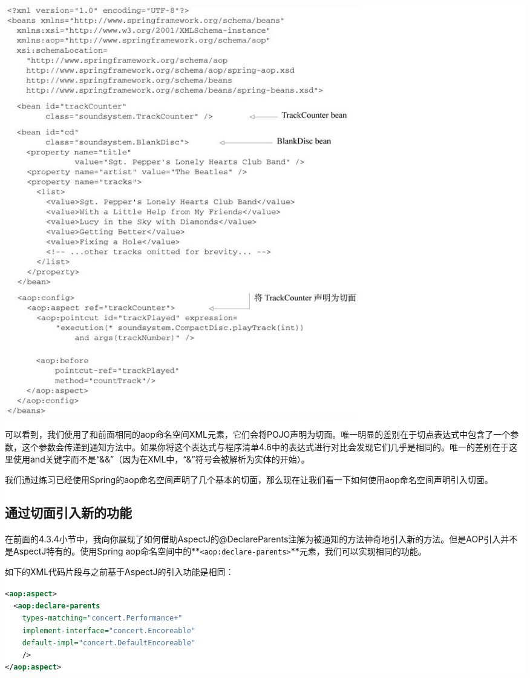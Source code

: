 ![508ac4f4cd75fb215576bda8.png](/assets/img/508ac4f4cd75fb215576bda8.png)

可以看到，我们使用了和前面相同的aop命名空间XML元素，它们会将POJO声明为切面。唯一明显的差别在于切点表达式中包含了一个参数，这个参数会传递到通知方法中。如果你将这个表达式与程序清单4.6中的表达式进行对比会发现它们几乎是相同的。唯一的差别在于这里使用and关键字而不是“&&”（因为在XML中，“&”符号会被解析为实体的开始）。

我们通过练习已经使用Spring的aop命名空间声明了几个基本的切面，那么现在让我们看一下如何使用aop命名空间声明引入切面。

## 通过切面引入新的功能

在前面的4.3.4小节中，我向你展现了如何借助AspectJ的@DeclareParents注解为被通知的方法神奇地引入新的方法。但是AOP引入并不是AspectJ特有的。使用Spring aop命名空间中的**`<aop:declare-parents>`**元素，我们可以实现相同的功能。

如下的XML代码片段与之前基于AspectJ的引入功能是相同：

```xml
<aop:aspect>
  <aop:declare-parents
    types-matching="concert.Performance+"
    implement-interface="concert.Encoreable"
    default-impl="concert.DefaultEncoreable"
    />
</aop:aspect>
```

